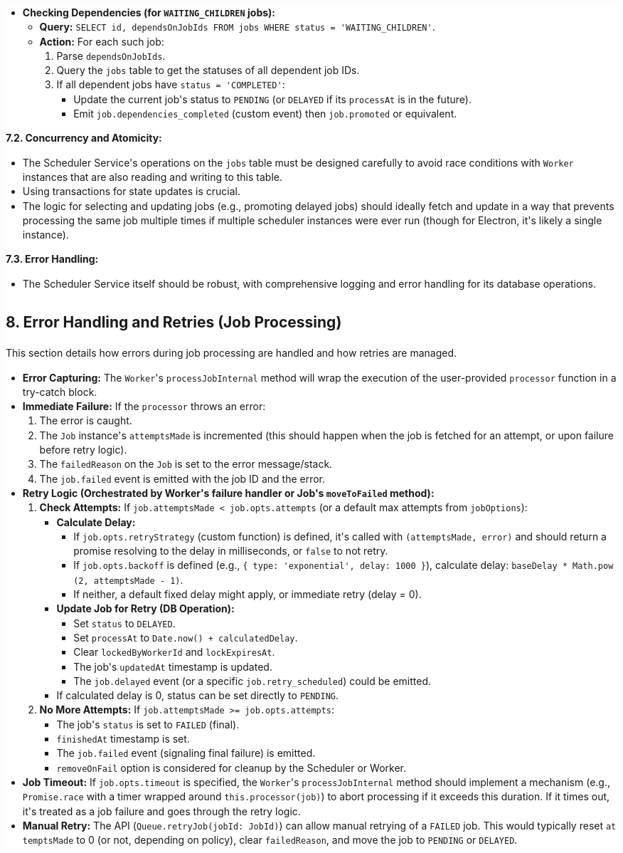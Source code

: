 *   **Checking Dependencies (for `WAITING_CHILDREN` jobs):**
    *   **Query:** `SELECT id, dependsOnJobIds FROM jobs WHERE status = 'WAITING_CHILDREN'`.
    *   **Action:** For each such job:
        1.  Parse `dependsOnJobIds`.
        2.  Query the `jobs` table to get the statuses of all dependent job IDs.
        3.  If all dependent jobs have `status = 'COMPLETED'`:
            *   Update the current job's status to `PENDING` (or `DELAYED` if its `processAt` is in the future).
            *   Emit `job.dependencies_completed` (custom event) then `job.promoted` or equivalent.

**7.2. Concurrency and Atomicity:**
*   The Scheduler Service's operations on the `jobs` table must be designed carefully to avoid race conditions with `Worker` instances that are also reading and writing to this table.
*   Using transactions for state updates is crucial.
*   The logic for selecting and updating jobs (e.g., promoting delayed jobs) should ideally fetch and update in a way that prevents processing the same job multiple times if multiple scheduler instances were ever run (though for Electron, it's likely a single instance).

**7.3. Error Handling:**
*   The Scheduler Service itself should be robust, with comprehensive logging and error handling for its database operations.

## 8. Error Handling and Retries (Job Processing)

This section details how errors during job processing are handled and how retries are managed.

*   **Error Capturing:** The `Worker`'s `processJobInternal` method will wrap the execution of the user-provided `processor` function in a try-catch block.
*   **Immediate Failure:** If the `processor` throws an error:
    1.  The error is caught.
    2.  The `Job` instance's `attemptsMade` is incremented (this should happen when the job is fetched for an attempt, or upon failure before retry logic).
    3.  The `failedReason` on the `Job` is set to the error message/stack.
    4.  The `job.failed` event is emitted with the job ID and the error.
*   **Retry Logic (Orchestrated by Worker's failure handler or Job's `moveToFailed` method):**
    1.  **Check Attempts:** If `job.attemptsMade < job.opts.attempts` (or a default max attempts from `jobOptions`):
        *   **Calculate Delay:**
            *   If `job.opts.retryStrategy` (custom function) is defined, it's called with `(attemptsMade, error)` and should return a promise resolving to the delay in milliseconds, or `false` to not retry.
            *   If `job.opts.backoff` is defined (e.g., `{ type: 'exponential', delay: 1000 }`), calculate delay: `baseDelay * Math.pow(2, attemptsMade - 1)`.
            *   If neither, a default fixed delay might apply, or immediate retry (delay = 0).
        *   **Update Job for Retry (DB Operation):**
            *   Set `status` to `DELAYED`.
            *   Set `processAt` to `Date.now() + calculatedDelay`.
            *   Clear `lockedByWorkerId` and `lockExpiresAt`.
            *   The job's `updatedAt` timestamp is updated.
            *   The `job.delayed` event (or a specific `job.retry_scheduled`) could be emitted.
        *   If calculated delay is 0, status can be set directly to `PENDING`.
    2.  **No More Attempts:** If `job.attemptsMade >= job.opts.attempts`:
        *   The job's `status` is set to `FAILED` (final).
        *   `finishedAt` timestamp is set.
        *   The `job.failed` event (signaling final failure) is emitted.
        *   `removeOnFail` option is considered for cleanup by the Scheduler or Worker.
*   **Job Timeout:** If `job.opts.timeout` is specified, the `Worker`'s `processJobInternal` method should implement a mechanism (e.g., `Promise.race` with a timer wrapped around `this.processor(job)`) to abort processing if it exceeds this duration. If it times out, it's treated as a job failure and goes through the retry logic.
*   **Manual Retry:** The API (`Queue.retryJob(jobId: JobId)`) can allow manual retrying of a `FAILED` job. This would typically reset `attemptsMade` to 0 (or not, depending on policy), clear `failedReason`, and move the job to `PENDING` or `DELAYED`.
